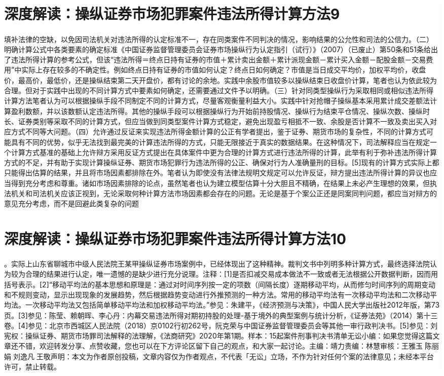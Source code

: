 # 深度解读：操纵证券市场犯罪案件违法所得计算方法9

填补法律的空缺，以免因司法机关对违法所得的认定标准不一，存在同类案件不同判决的情况，影响结果的公允性和司法的公信力。（二）明确计算公式中各类要素的确定标准《中国证券监督管理委员会证券市场操纵行为认定指引（试行）》（2007）（已废止）第50条和51条给出了违法所得计算的参考公式，但该“违法所得＝终点日持有证券的市值＋累计卖出金额＋累计派现金额－累计买入金额－配股金额－交易费用”中实际上存在较多的不确定性。例如终点日持有证券的市值如何认定？终点日如何确定？市值是当日成交平均价，加权平均价，收盘价，最高价，最低价，还是操纵结束第二天开盘价，都有讨论的余地。实践中余股市值较多以操纵结束日收盘价计算，笔者也认为依此较为合理。但对于实践中出现的不同计算方式中要素如何确定，还需要通过文件予以明确。（三）针对同类型操纵行为采取相同或相似违法所得计算方法笔者认为可以根据操纵手段不同制定不同的计算方式，尽量客观衡量利益大小。实践中针对抢帽子操纵基本采用累计成交差额法计算盈利数额，并以该数额认定违法所得。其他的操纵手段可以根据操纵行为开始前持股情况、操纵行为结束平仓情况、操纵次数、操纵时长、证券类别等采取不同的计算方式，但应当做到同类型案件计算方式稳定，避免出现盈亏相抵不一致、余股是否计算不一致及卖出买入对应方式不同等大问题。（四）允许通过反证来实现违法所得金额计算的公正有学者提出，鉴于证券、期货市场的复杂性，不同的计算方式可能具有不同的优势，似乎无法找到最完美的计算违法所得的方式，只能无限接近于真实的数据结果。在这种情况下，司法解释应当在规定一个计算方式基准的基础上允许辩方采用反证方式提出在具体案件中更为合理的计算方式进行违法所得的计算，此举有利于弥补违法所得计算方式的不足，并有助于实现计算操纵证券、期货市场犯罪行为违法所得的公正、确保对行为人准确量刑的目标。[5]现有的计算方式实际上都只能得出估算的结果，并且将市场因素都排除在外。笔者认为即使没有法律法规明文规定可以允许反证，辩方提出违法所得计算的异议也应当得到充分考虑和尊重。诸如市场因素排除的论点，虽然笔者也认为建立模型估算十分大胆且不精确，在结果上未必产生理想的效果，但执法机关和司法机关应该正视到，无论采取何种计算方法市场因素都会存在的问题。无论是基于个案公正还是同案同判问题，都应当对辩方的意见充分考虑，而不是回避此类复杂的问题

# 深度解读：操纵证券市场犯罪案件违法所得计算方法10

。实际上山东省聊城市中级人民法院王某甲操纵证券市场案例中，已经体现出了这种精神。裁判文书中列明多种计算方式，最终选择法院认为较为合理的结果进行认定，唯一遗憾的是缺少进行充分说理。注释：[1]是否扣减交易成本做法不一致或者无法根据公开数据判断，因而用括号表示。[2]“移动平均法的基本思想和原理是：通过对时间序列按一定的项数（间隔长度）逐期移动平均，从而修匀时间序列的周期变动和不规则变动，显示出现现象的发展趋势，然后根据趋势变动进行外推预测的一种方法。常用的移动平均法有一次移动平均法和二次移动平均法。一次移动平均法又包括简单移动平均法和加权移动平均法。”参见：朱建平，《经济预测与决策》，中国人民大学出版社2012年版，第73页。[3]参见：陈莹、赖朝晖、李心丹：内幕交易违法所得对期初持股的处理-基于境外的典型案例与统计分析，《证券法苑》（2014）第十三卷。[4]参见：北京市西城区人民法院（2018）京0102行初262号，阮克荣与中国证券监督管理委员会等其他一审行政判决书。[5]参见：刘宪权：操纵证券、期货市场罪司法解释的法理解，《法商研究》2020年第1期。样本：15起案件刑事判决书清单无讼小编：如果您觉得这篇文章还不错，欢迎转发分享、点赞收藏，您也可以在下方评论区留下自己的观点，和大家一起讨论。主编：靖力责编：林慧审核：王雅玉 陈丽娟 刘逸凡 王敬声明：本文为作者原创投稿，文章内容仅为作者观点，不代表「无讼」立场，不作为针对任何个案的法律意见；未经本平台许可，禁止转载。


